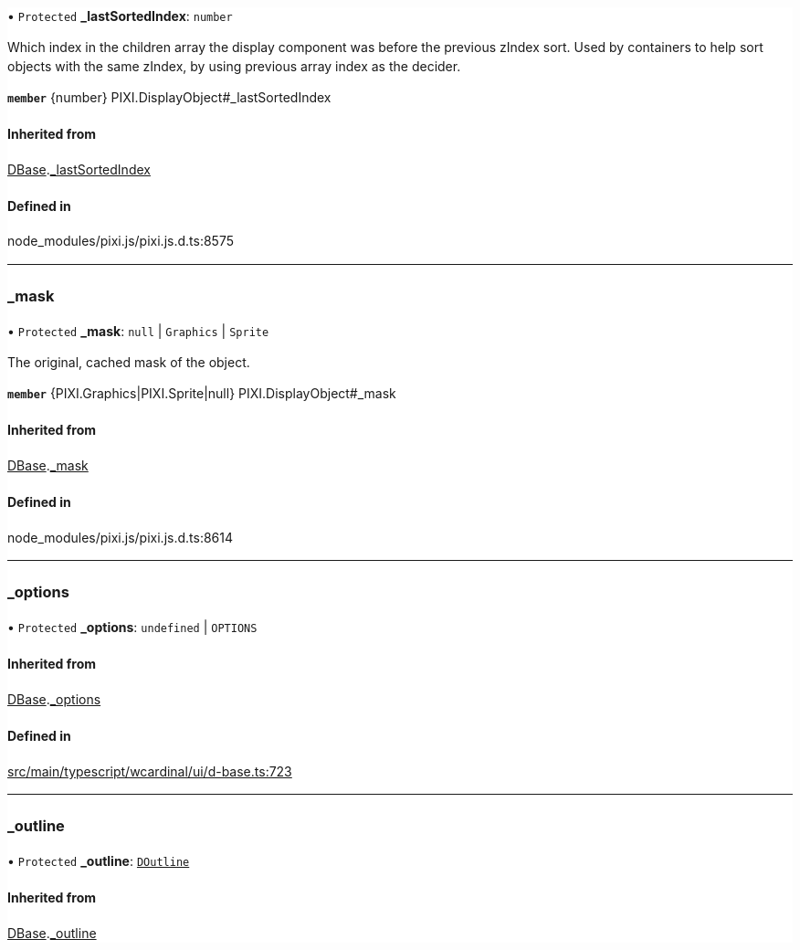 • `Protected` **\_lastSortedIndex**: `number`

Which index in the children array the display component was before the previous zIndex sort.
Used by containers to help sort objects with the same zIndex, by using previous array index as the decider.

**`member`** {number} PIXI.DisplayObject#_lastSortedIndex

#### Inherited from

[DBase](DBase.md).[_lastSortedIndex](DBase.md#_lastsortedindex)

#### Defined in

node_modules/pixi.js/pixi.js.d.ts:8575

___

### \_mask

• `Protected` **\_mask**: ``null`` \| `Graphics` \| `Sprite`

The original, cached mask of the object.

**`member`** {PIXI.Graphics|PIXI.Sprite|null} PIXI.DisplayObject#_mask

#### Inherited from

[DBase](DBase.md).[_mask](DBase.md#_mask)

#### Defined in

node_modules/pixi.js/pixi.js.d.ts:8614

___

### \_options

• `Protected` **\_options**: `undefined` \| `OPTIONS`

#### Inherited from

[DBase](DBase.md).[_options](DBase.md#_options)

#### Defined in

[src/main/typescript/wcardinal/ui/d-base.ts:723](https://github.com/winter-cardinal/winter-cardinal-ui/blob/v0.165.0/src/main/typescript/wcardinal/ui/d-base.ts#L723)

___

### \_outline

• `Protected` **\_outline**: [`DOutline`](../interfaces/DOutline.md)

#### Inherited from

[DBase](DBase.md).[_outline](DBase.md#_outline)
